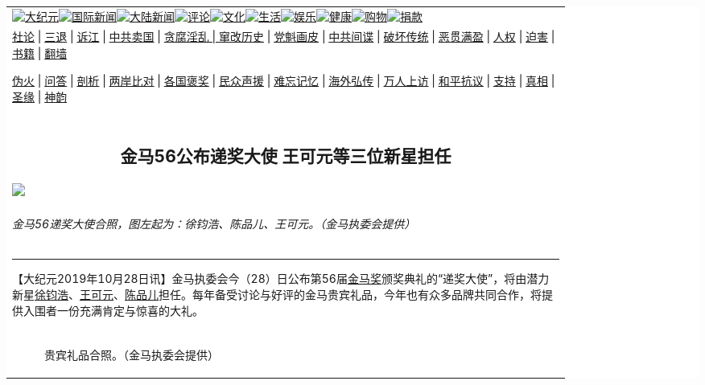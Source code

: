 <a name="1" id="1" target="_blank"></a><span id="1"></span>
<table border="0"><tr><td colspan="2" VALIGN=TOP><a href="https://github.com/nevvg2846/djy/blob/master/gb/nsc413.md#1"><img src="https://raw.githubusercontent.com/nevvg2846/www/master/t/djy/1.jpg" title="大纪元"></a><a href="https://github.com/nevvg2846/djy/blob/master/gb/n24hr.md#1"><img src="https://raw.githubusercontent.com/nevvg2846/www/master/t/djy/3.jpg" title="国际新闻"></a><a href="https://github.com/nevvg2846/djy/blob/master/gb/nsc413.md#1"><img src="https://raw.githubusercontent.com/nevvg2846/www/master/t/djy/4.jpg" title="大陆新闻"></a><a href="https://github.com/nevvg2846/djy/blob/master/gb/news392.md#1"><img src="https://raw.githubusercontent.com/nevvg2846/www/master/t/djy/5.jpg" title="评论"></a><a href="https://github.com/nevvg2846/djy/blob/master/gb/news2007.md#1"><img src="https://raw.githubusercontent.com/nevvg2846/www/master/t/djy/6.jpg" title="文化"></a><a href="https://github.com/nevvg2846/djy/blob/master/gb/news2008.md#1"><img src="https://raw.githubusercontent.com/nevvg2846/www/master/t/djy/7.jpg" title="生活"></a><a href="https://github.com/nevvg2846/djy/blob/master/gb/ncyule.md#1"><img src="https://raw.githubusercontent.com/nevvg2846/www/master/t/djy/8.jpg" title="娱乐"></a><a href="https://github.com/nevvg2846/djy/blob/master/gb/nsc1002.md#1"><img src="https://raw.githubusercontent.com/nevvg2846/www/master/t/djy/9.jpg" title="健康"><a href="https://www.youlucky.com"><img src="https://raw.githubusercontent.com/nevvg2846/www/master/t/djy/10.jpg" title="购物"></a><a href="https://www.supportepoch.org/donation?utm_medium=epochtimes&utm_source=referral&utm_campaign=donate_button_djyhomepage"><img src="https://raw.githubusercontent.com/nevvg2846/www/master/t/djy/12.jpg" title="捐款"></a></td></tr>
<tr><td colspan="2" VALIGN=TOP><a target="_blank" href="https://github.com/nevvg2846/djy/blob/master/gb/9p.md#1">社论</a> | <a target="_blank" href="https://github.com/nevvg2846/djy/blob/master/gb/nf5657.md#1">三退</a> | <a target="_blank" href="https://github.com/nevvg2846/djy/blob/master/gb/nf6123.md#1">诉江</a> | <a target="_blank" href="https://github.com/nevvg2846/djy/blob/master/gb/nf1176117.md#1">中共卖国</a> | <a target="_blank" href="https://github.com/nevvg2846/djy/blob/master/gb/nf5773.md#1">贪腐淫乱 | <a target="_blank" href="https://github.com/nevvg2846/djy/blob/master/gb/nf1176115.md#1">窜改历史</a> | <a target="_blank" href="https://github.com/nevvg2846/djy/blob/master/gb/nf1176107.md#1">党魁画皮</a> | <a target="_blank" href="https://github.com/nevvg2846/djy/blob/master/gb/nf1320400.md#1">中共间谍</a> | <a target="_blank" href="https://github.com/nevvg2846/djy/blob/master/gb/nf1176114.md#1">破坏传统</a> | <a target="_blank" href="https://github.com/nevvg2846/djy/blob/master/gb/nf5287.md#1">恶贯满盈</a> | <a target="_blank" href="https://github.com/nevvg2846/djy/blob/master/gb/ncid278.md#1">人权</a> | <a target="_blank" href="https://github.com/nevvg2846/djy/blob/master/gb/nf1176111.md#1">迫害</a> | <a target="_blank" href="https://github.com/nevvg2846/djy/blob/master/gb/nf1235328.md#1">书籍</a> | <a target="_blank" href="https://github.com/nevvg2846/www/blob/master/README.md?zsrh#1">翻墙</a></p><p><a target="_blank" href="https://github.com/nevvg2846/djy/blob/master/gb/nf5562.md#1">伪火</a> | <a target="_blank" href="https://github.com/nevvg2846/djy/blob/master/gb/nf4378.md#1">问答</a> | <a target="_blank" href="https://github.com/nevvg2846/djy/blob/master/gb/nf5792.md#1">剖析</a> | <a target="_blank" href="https://github.com/nevvg2846/djy/blob/master/gb/nf5735.md#1">两岸比对</a> | <a target="_blank" href="https://github.com/nevvg2846/djy/blob/master/gb/nf6119.md#1">各国褒奖</a> | <a target="_blank" href="https://github.com/nevvg2846/djy/blob/master/gb/nf6120.md#1">民众声援</a> | <a target="_blank" href="https://github.com/nevvg2846/djy/blob/master/gb/nf1188594.md#1">难忘记忆</a> | <a target="_blank" href="https://github.com/nevvg2846/djy/blob/master/gb/nf3180.md#1">海外弘传</a> | <a target="_blank" href="https://github.com/nevvg2846/djy/blob/master/gb/nf5410.md#1">万人上访</a> | <a target="_blank" href="https://github.com/nevvg2846/ntdtv/blob/master/gb/prog1530_1.md#1">和平抗议</a> | <a target="_blank" href="https://github.com/nevvg2846/djy/blob/master/gb/nf4386.md#1">支持</a> | <a target="_blank" href="https://github.com/nevvg2846/djy/blob/master/gb/nf4389.md#1">真相</a> | <a target="_blank" href="https://github.com/nevvg2846/djy/blob/master/gb/nf5790.md#1">圣缘</a> | <a target="_blank" href="https://github.com/nevvg2846/djy/blob/master/gb/nf4786.md#1">神韵</a></td></tr>
<tr><td VALIGN=TOP width="626"><h2 align=center>金马56公布递奖大使 王可元等三位新星担任</h2>
<img src="http://i.epochtimes.com/assets/uploads/2019/10/1910280418571487-600x400.jpg" />
<h6>金马56递奖大使合照，图左起为：徐钧浩、陈品儿、王可元。（金马执委会提供）
</h6>
<hr>
<p>【大纪元2019年10月28日讯】金马执委会今（28）日公布第56届<a href="https://github.com/nevvg2846/djy/blob/master/gb/tag/%E9%87%91%E9%A9%AC%E5%A5%96.md">金马奖</a>颁奖典礼的“递奖大使”，将由潜力新星<a href="https://github.com/nevvg2846/djy/blob/master/gb/tag/%E5%BE%90%E9%92%A7%E6%B5%A9.md">徐钧浩</a>、<a href="https://github.com/nevvg2846/djy/blob/master/gb/tag/%E7%8E%8B%E5%8F%AF%E5%85%83.md">王可元</a>、<a href="https://github.com/nevvg2846/djy/blob/master/gb/tag/%E9%99%88%E5%93%81%E5%84%BF.md">陈品儿</a>担任。每年备受讨论与好评的金马贵宾礼品，今年也有众多品牌共同合作，将提供入围者一份充满肯定与惊喜的大礼。</p>
<figure id="attachment_11617424" style="width: 600px" class="wp-caption aligncenter"><a href="http://i.epochtimes.com/assets/uploads/2019/10/1910280419191487.jpg"><img class="size-large wp-image-11617424" title="" src="http://i.epochtimes.com/assets/uploads/2019/10/1910280419191487-600x400.jpg" alt="" width="600" b="400" /></a><figcaption class="wp-caption-text">贵宾礼品合照。（金马执委会提供）</figcaption></figure>